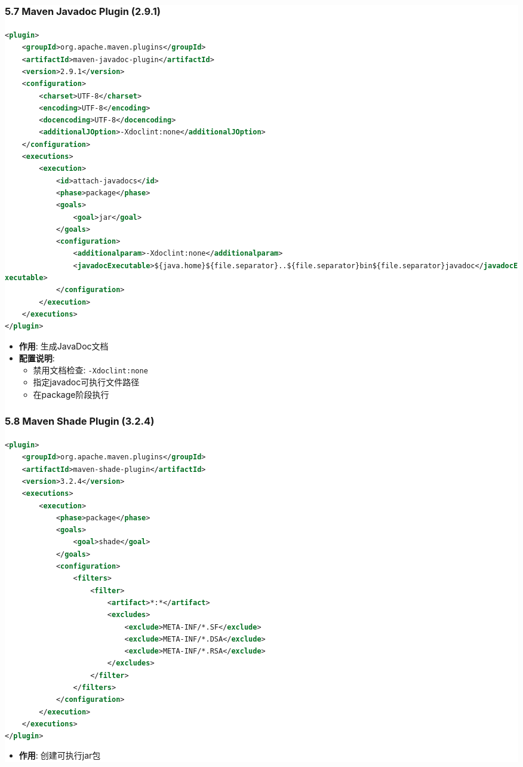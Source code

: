 ### 5.7 Maven Javadoc Plugin (2.9.1)
```xml
<plugin>
    <groupId>org.apache.maven.plugins</groupId>
    <artifactId>maven-javadoc-plugin</artifactId>
    <version>2.9.1</version>
    <configuration>
        <charset>UTF-8</charset>
        <encoding>UTF-8</encoding>
        <docencoding>UTF-8</docencoding>
        <additionalJOption>-Xdoclint:none</additionalJOption>
    </configuration>
    <executions>
        <execution>
            <id>attach-javadocs</id>
            <phase>package</phase>
            <goals>
                <goal>jar</goal>
            </goals>
            <configuration>
                <additionalparam>-Xdoclint:none</additionalparam>
                <javadocExecutable>${java.home}${file.separator}..${file.separator}bin${file.separator}javadoc</javadocExecutable>
            </configuration>
        </execution>
    </executions>
</plugin>
```
- **作用**: 生成JavaDoc文档
- **配置说明**:
  - 禁用文档检查: `-Xdoclint:none`
  - 指定javadoc可执行文件路径
  - 在package阶段执行

### 5.8 Maven Shade Plugin (3.2.4)
```xml
<plugin>
    <groupId>org.apache.maven.plugins</groupId>
    <artifactId>maven-shade-plugin</artifactId>
    <version>3.2.4</version>
    <executions>
        <execution>
            <phase>package</phase>
            <goals>
                <goal>shade</goal>
            </goals>
            <configuration>
                <filters>
                    <filter>
                        <artifact>*:*</artifact>
                        <excludes>
                            <exclude>META-INF/*.SF</exclude>
                            <exclude>META-INF/*.DSA</exclude>
                            <exclude>META-INF/*.RSA</exclude>
                        </excludes>
                    </filter>
                </filters>
            </configuration>
        </execution>
    </executions>
</plugin>
```
- **作用**: 创建可执行jar包